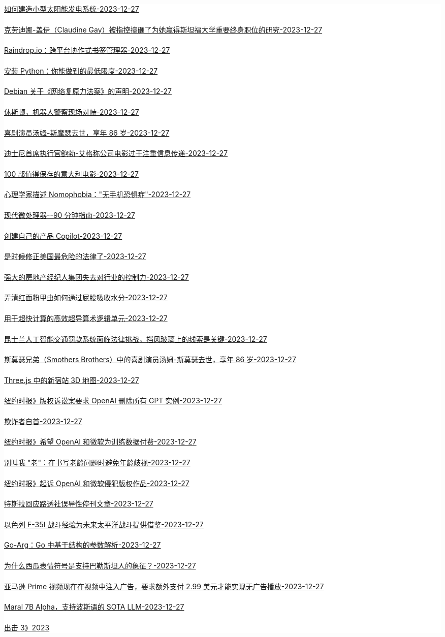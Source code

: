 <a target=_blank rel=nofollow href="https://solar.lowtechmagazine.com/2023/12/how-to-build-a-small-solar-power-system/" >如何建造小型太阳能发电系统-2023-12-27</a><br/><br/><a target=_blank rel=nofollow href="https://www.dailymail.co.uk/news/article-12902737/claudine-gay-harvard-2001-academic-paper-data-reviewed.html" >克劳迪娜-盖伊（Claudine Gay）被指控搞砸了为她赢得斯坦福大学重要终身职位的研究-2023-12-27</a><br/><br/><a target=_blank rel=nofollow href="https://raindrop.io/" >Raindrop.io：跨平台协作式书签管理器-2023-12-27</a><br/><br/><a target=_blank rel=nofollow href="https://www.bitecode.dev/p/installing-python-the-bare-minimum#%C2%A7first-decide-on-the-version-of-python-you-need" >安装 Python：你能做到的最低限度-2023-12-27</a><br/><br/><a target=_blank rel=nofollow href="https://lwn.net/Articles/956187/" >Debian 关于《网络复原力法案》的声明-2023-12-27</a><br/><br/><a target=_blank rel=nofollow href="https://abc13.com/watch/11065010/" >休斯顿，机器人警察现场对峙-2023-12-27</a><br/><br/><a target=_blank rel=nofollow href="https://apnews.com/article/tom-smothers-dies-smothers-brothers-3e1727faf1b6469da7b2cfc7b2874c56" >喜剧演员汤姆-斯摩瑟去世，享年 86 岁-2023-12-27</a><br/><br/><a target=_blank rel=nofollow href="https://www.cnbc.com/2023/11/30/disney-ceo-bob-iger-says-movies-have-been-too-focused-on-messaging.html" >迪士尼首席执行官鲍勃-艾格称公司电影过于注重信息传递-2023-12-27</a><br/><br/><a target=_blank rel=nofollow href="https://en.wikipedia.org/wiki/100_film_italiani_da_salvare" >100 部值得保存的意大利电影-2023-12-27</a><br/><br/><a target=_blank rel=nofollow href="https://www.forbes.com/sites/traversmark/2023/12/24/a-psychologist-describes-a-new-phobia-on-the-rise-nomophobia/" >心理学家描述 Nomophobia："无手机恐惧症"-2023-12-27</a><br/><br/><a target=_blank rel=nofollow href="https://www.lighterra.com/papers/modernmicroprocessors/" >现代微处理器--90 分钟指南-2023-12-27</a><br/><br/><a target=_blank rel=nofollow href="https://arxiv.org/abs/2312.14231" >创建自己的产品 Copilot-2023-12-27</a><br/><br/><a target=_blank rel=nofollow href="https://www.nytimes.com/2023/12/03/opinion/insurrection-act-trump-president.html" >是时候修正美国最危险的法律了-2023-12-27</a><br/><br/><a target=_blank rel=nofollow href="https://www.nytimes.com/2023/12/27/realestate/national-association-realtors-real-estate.html" >强大的房地产经纪人集团失去对行业的控制力-2023-12-27</a><br/><br/><a target=_blank rel=nofollow href="https://arstechnica.com/science/2023/12/getting-to-the-bottom-of-how-red-flour-beetles-absorb-water-through-their-butts/" >弄清红面粉甲虫如何通过屁股吸收水分-2023-12-27</a><br/><br/><a target=_blank rel=nofollow href="https://browse.arxiv.org/html/2312.09386v1" >用于超快计算的高效超导算术逻辑单元-2023-12-27</a><br/><br/><a target=_blank rel=nofollow href="https://www.theguardian.com/australia-news/2023/dec/28/queensland-government-ai-traffic-fine-system-legal-challenge" >昆士兰人工智能交通罚款系统面临法律挑战，挡风玻璃上的线索是关键-2023-12-27</a><br/><br/><a target=_blank rel=nofollow href="https://www.nytimes.com/2023/12/27/arts/television/tom-smothers-dead.html" >斯莫瑟兄弟（Smothers Brothers）中的喜剧演员汤姆-斯莫瑟去世，享年 86 岁-2023-12-27</a><br/><br/><a target=_blank rel=nofollow href="https://satoshi7190.github.io/Shinjuku-indoor-threejs-demo/" >Three.js 中的新宿站 3D 地图-2023-12-27</a><br/><br/><a target=_blank rel=nofollow href="https://arstechnica.com/tech-policy/2023/12/ny-times-sues-open-ai-microsoft-over-copyright-infringement/" >纽约时报》版权诉讼案要求 OpenAI 删除所有 GPT 实例-2023-12-27</a><br/><br/><a target=_blank rel=nofollow href="https://thingofthings.substack.com/p/fraudsters-turn-yourself-in" >欺诈者自首-2023-12-27</a><br/><br/><a target=_blank rel=nofollow href="https://techcrunch.com/2023/12/27/the-new-york-times-wants-openai-and-microsoft-to-pay-for-training-data/" >纽约时报》希望 OpenAI 和微软为训练数据付费-2023-12-27</a><br/><br/><a target=_blank rel=nofollow href="https://www.nia.nih.gov/research/blog/2023/12/dont-call-me-old-avoiding-ageism-when-writing-about-aging" >别叫我 "老"：在书写老龄问题时避免年龄歧视-2023-12-27</a><br/><br/><a target=_blank rel=nofollow href="https://www.reuters.com/legal/transactional/ny-times-sues-openai-microsoft-infringing-copyrighted-work-2023-12-27/" >纽约时报》起诉 OpenAI 和微软侵犯版权作品-2023-12-27</a><br/><br/><a target=_blank rel=nofollow href="https://twitter.com/Tesla/status/1740097070789198241" >特斯拉回应路透社误导性停刊文章-2023-12-27</a><br/><br/><a target=_blank rel=nofollow href="https://www.thedrive.com/the-war-zone/israels-f-35i-combat-experience-is-providing-lessons-for-future-pacific-fight" >以色列 F-35I 战斗经验为未来太平洋战斗提供借鉴-2023-12-27</a><br/><br/><a target=_blank rel=nofollow href="https://github.com/alexflint/go-arg" >Go-Arg：Go 中基于结构的参数解析-2023-12-27</a><br/><br/><a target=_blank rel=nofollow href="https://www.nytimes.com/2023/12/27/style/watermelon-emoji-palestine.html" >为什么西瓜表情符号是支持巴勒斯坦人的象征？-2023-12-27</a><br/><br/><a target=_blank rel=nofollow href="https://www.amazon.com/ap/signin?clientContext=133-7695890-7836303&openid.pape.max_auth_age=0&openid.return_to=https%3A%2F%2Fwww.amazon.com%2Fgp%2Fvideo%2Fauth%2Freturn%2Fref%3Dav_auth_ap%3F_t%3Dsgyzl-hjmxE8Bw-kLNIst7yZ-ZSvnyq4f4wyTYFfW_9mDAAAAAQAAAABljIxFcmF3AAAAAPgWC9WfHH8iB-olH_E9xQ%26location%3D%2Fgp%2Fvideo%2Facquisition%2Fworkflow%3Fref_%253Ddvah%2526workflowType%253DSubsPreOrderConsent&openid.identity=http%3A%2F%2Fspecs.openid.net%2Fauth%2F2.0%2Fidentifier_select&accountStatusPolicy=P1&openid.assoc_handle=usflex&openid.mode=checkid_setup&language=en_US&openid.claimed_id=http%3A%2F%2Fspecs.openid.net%2Fauth%2F2.0%2Fidentifier_select&openid.ns=http%3A%2F%2Fspecs.openid.net%2Fauth%2F2.0" >亚马逊 Prime 视频现在在视频中注入广告，要求额外支付 2.99 美元才能实现无广告播放-2023-12-27</a><br/><br/><a target=_blank rel=nofollow href="https://haghiri75.com/en/maral-is-here-7-billion-parameters-bilingual-model-with-support-of-persian/" >Maral 7B Alpha，支持波斯语的 SOTA LLM-2023-12-27</a><br/><br/><a target=_blank rel=nofollow href="https://torrentfreak.com/strike-3-files-record-number-of-piracy-lawsuits-in-2023-231227/" >出击 3》2023